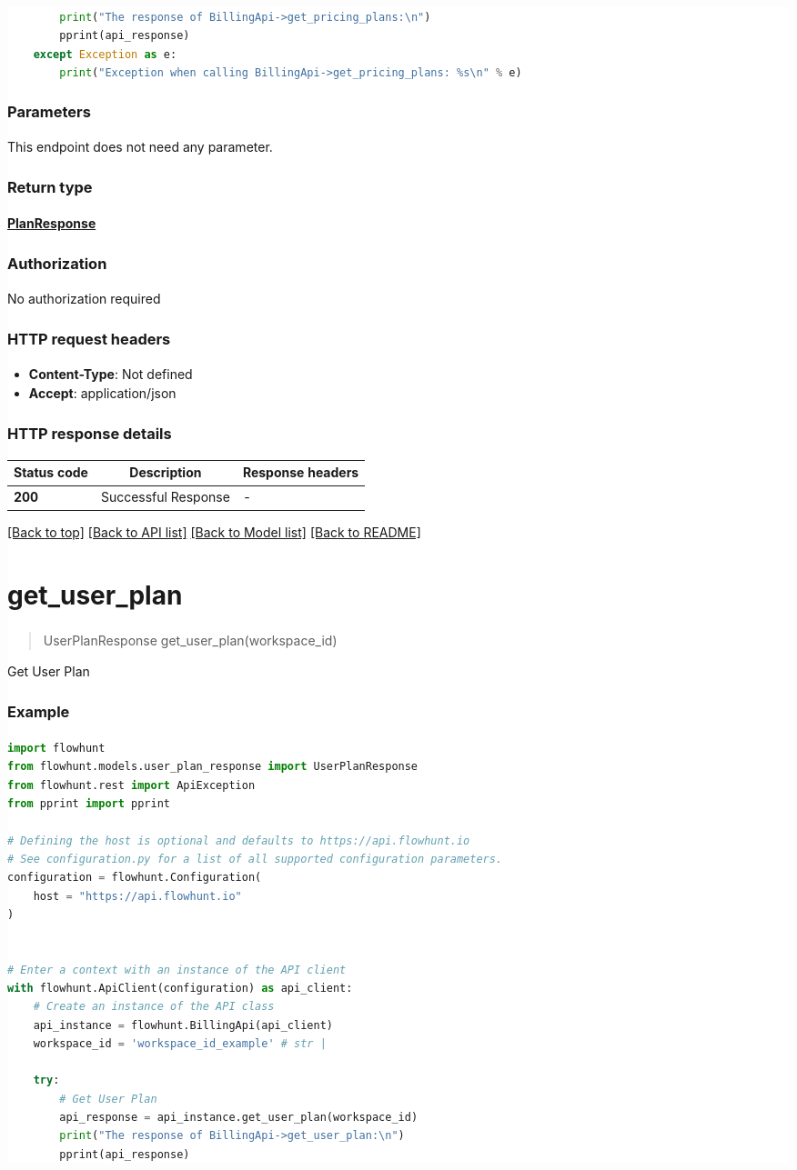 ```python
        print("The response of BillingApi->get_pricing_plans:\n")
        pprint(api_response)
    except Exception as e:
        print("Exception when calling BillingApi->get_pricing_plans: %s\n" % e)
```



### Parameters

This endpoint does not need any parameter.

### Return type

[**PlanResponse**](PlanResponse.md)

### Authorization

No authorization required

### HTTP request headers

 - **Content-Type**: Not defined
 - **Accept**: application/json

### HTTP response details

| Status code | Description | Response headers |
|-------------|-------------|------------------|
**200** | Successful Response |  -  |

[[Back to top]](#) [[Back to API list]](../README.md#documentation-for-api-endpoints) [[Back to Model list]](../README.md#documentation-for-models) [[Back to README]](../README.md)

# **get_user_plan**
> UserPlanResponse get_user_plan(workspace_id)

Get User Plan

### Example


```python
import flowhunt
from flowhunt.models.user_plan_response import UserPlanResponse
from flowhunt.rest import ApiException
from pprint import pprint

# Defining the host is optional and defaults to https://api.flowhunt.io
# See configuration.py for a list of all supported configuration parameters.
configuration = flowhunt.Configuration(
    host = "https://api.flowhunt.io"
)


# Enter a context with an instance of the API client
with flowhunt.ApiClient(configuration) as api_client:
    # Create an instance of the API class
    api_instance = flowhunt.BillingApi(api_client)
    workspace_id = 'workspace_id_example' # str | 

    try:
        # Get User Plan
        api_response = api_instance.get_user_plan(workspace_id)
        print("The response of BillingApi->get_user_plan:\n")
        pprint(api_response)
```